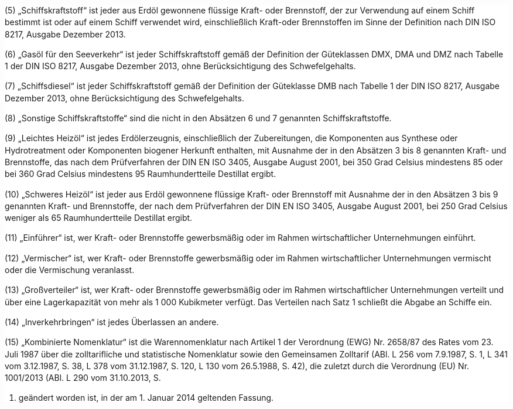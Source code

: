 


(5) „Schiffskraftstoff“ ist jeder aus Erdöl gewonnene flüssige Kraft-
oder Brennstoff, der zur Verwendung auf einem Schiff bestimmt ist oder
auf einem Schiff verwendet wird, einschließlich Kraft-oder
Brennstoffen im Sinne der Definition nach DIN ISO 8217, Ausgabe
Dezember 2013.

(6) „Gasöl für den Seeverkehr“ ist jeder Schiffskraftstoff gemäß der
Definition der Güteklassen DMX, DMA und DMZ nach Tabelle 1 der DIN ISO
8217, Ausgabe Dezember 2013, ohne Berücksichtigung des
Schwefelgehalts.

(7) „Schiffsdiesel“ ist jeder Schiffskraftstoff gemäß der Definition
der Güteklasse DMB nach Tabelle 1 der DIN ISO 8217, Ausgabe Dezember
2013, ohne Berücksichtigung des Schwefelgehalts.

(8) „Sonstige Schiffskraftstoffe“ sind die nicht in den Absätzen 6 und
7 genannten Schiffskraftstoffe.

(9) „Leichtes Heizöl“ ist jedes Erdölerzeugnis, einschließlich der
Zubereitungen, die Komponenten aus Synthese oder Hydrotreatment oder
Komponenten biogener Herkunft enthalten, mit Ausnahme der in den
Absätzen 3 bis 8 genannten Kraft- und Brennstoffe, das nach dem
Prüfverfahren der DIN EN ISO 3405, Ausgabe August 2001, bei 350 Grad
Celsius mindestens 85 oder bei 360 Grad Celsius mindestens 95
Raumhundertteile Destillat ergibt.

(10) „Schweres Heizöl“ ist jeder aus Erdöl gewonnene flüssige Kraft-
oder Brennstoff mit Ausnahme der in den Absätzen 3 bis 9 genannten
Kraft- und Brennstoffe, der nach dem Prüfverfahren der DIN EN ISO
3405, Ausgabe August 2001, bei 250 Grad Celsius weniger als 65
Raumhundertteile Destillat ergibt.

(11) „Einführer“ ist, wer Kraft- oder Brennstoffe gewerbsmäßig oder im
Rahmen wirtschaftlicher Unternehmungen einführt.

(12) „Vermischer“ ist, wer Kraft- oder Brennstoffe gewerbsmäßig oder
im Rahmen wirtschaftlicher Unternehmungen vermischt oder die
Vermischung veranlasst.

(13) „Großverteiler“ ist, wer Kraft- oder Brennstoffe gewerbsmäßig
oder im Rahmen wirtschaftlicher Unternehmungen verteilt und über eine
Lagerkapazität von mehr als 1 000 Kubikmeter verfügt. Das Verteilen
nach Satz 1 schließt die Abgabe an Schiffe ein.

(14) „Inverkehrbringen“ ist jedes Überlassen an andere.

(15) „Kombinierte Nomenklatur“ ist die Warennomenklatur nach Artikel 1
der Verordnung (EWG) Nr. 2658/87 des Rates vom 23. Juli 1987 über die
zolltarifliche und statistische Nomenklatur sowie den Gemeinsamen
Zolltarif (ABl. L 256 vom 7.9.1987, S. 1, L 341 vom 3.12.1987, S. 38,
L 378 vom 31.12.1987, S. 120, L 130 vom 26.5.1988, S. 42), die zuletzt
durch die Verordnung (EU) Nr. 1001/2013 (ABl. L 290 vom 31.10.2013, S.
1) geändert worden ist, in der am 1. Januar 2014 geltenden Fassung.
